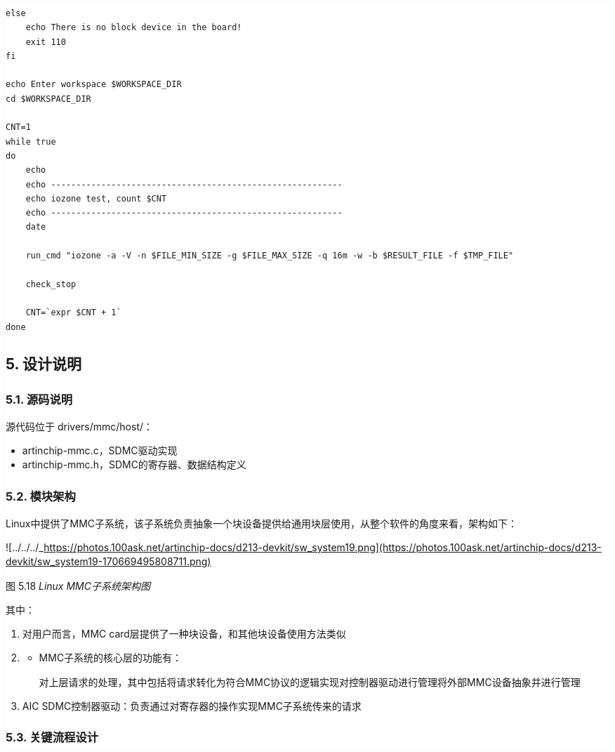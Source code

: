 ```
else
    echo There is no block device in the board!
    exit 110
fi

echo Enter workspace $WORKSPACE_DIR
cd $WORKSPACE_DIR

CNT=1
while true
do
    echo
    echo ----------------------------------------------------------
    echo iozone test, count $CNT
    echo ----------------------------------------------------------
    date

    run_cmd "iozone -a -V -n $FILE_MIN_SIZE -g $FILE_MAX_SIZE -q 16m -w -b $RESULT_FILE -f $TMP_FILE"

    check_stop

    CNT=`expr $CNT + 1`
done
```

## 5. 设计说明

### 5.1. 源码说明

源代码位于 drivers/mmc/host/：

- artinchip-mmc.c，SDMC驱动实现
- artinchip-mmc.h，SDMC的寄存器、数据结构定义

### 5.2. 模块架构

Linux中提供了MMC子系统，该子系统负责抽象一个块设备提供给通用块层使用，从整个软件的角度来看，架构如下：

![../../../_https://photos.100ask.net/artinchip-docs/d213-devkit/sw_system19.png](https://photos.100ask.net/artinchip-docs/d213-devkit/sw_system19-170669495808711.png)

图 5.18 *Linux MMC子系统架构图*

其中：

1. 对用户而言，MMC card层提供了一种块设备，和其他块设备使用方法类似

2. - MMC子系统的核心层的功能有：

     对上层请求的处理，其中包括将请求转化为符合MMC协议的逻辑实现对控制器驱动进行管理将外部MMC设备抽象并进行管理

3. AIC SDMC控制器驱动：负责通过对寄存器的操作实现MMC子系统传来的请求

### 5.3. 关键流程设计
